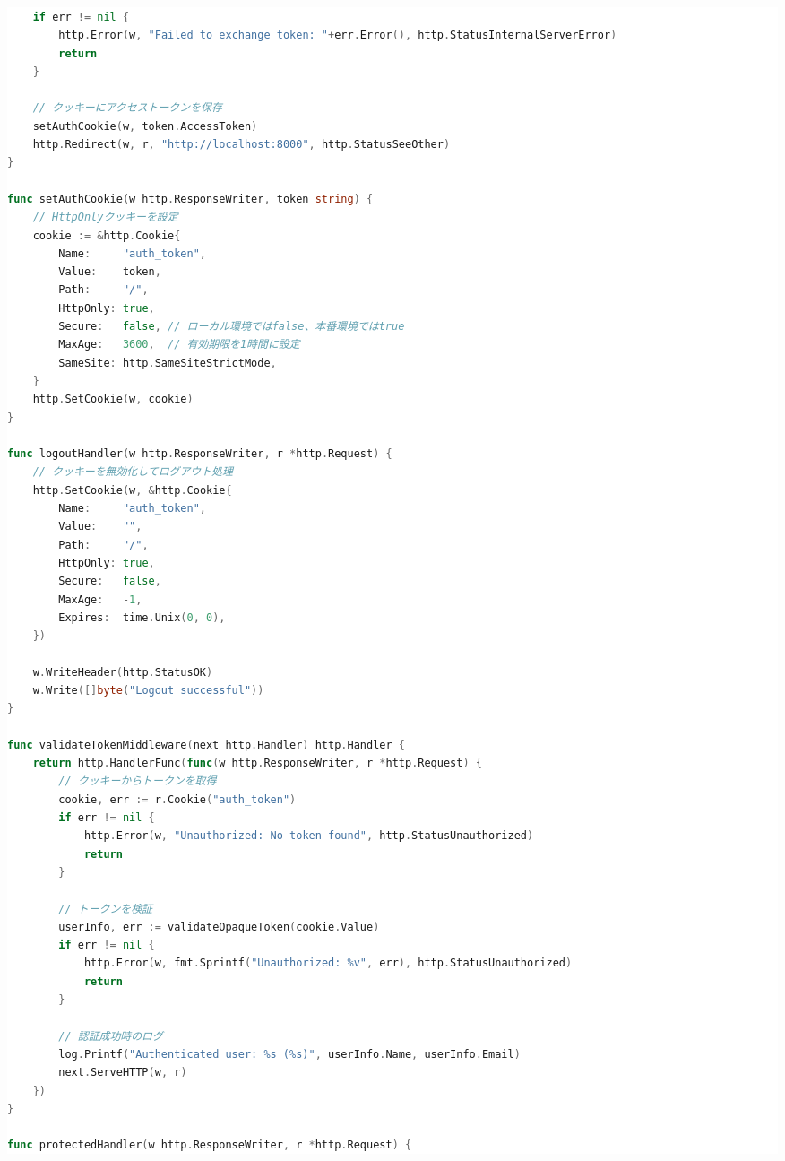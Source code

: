 ```go
	if err != nil {
		http.Error(w, "Failed to exchange token: "+err.Error(), http.StatusInternalServerError)
		return
	}

	// クッキーにアクセストークンを保存
	setAuthCookie(w, token.AccessToken)
	http.Redirect(w, r, "http://localhost:8000", http.StatusSeeOther)
}

func setAuthCookie(w http.ResponseWriter, token string) {
	// HttpOnlyクッキーを設定
	cookie := &http.Cookie{
		Name:     "auth_token",
		Value:    token,
		Path:     "/",
		HttpOnly: true,
		Secure:   false, // ローカル環境ではfalse、本番環境ではtrue
		MaxAge:   3600,  // 有効期限を1時間に設定
		SameSite: http.SameSiteStrictMode,
	}
	http.SetCookie(w, cookie)
}

func logoutHandler(w http.ResponseWriter, r *http.Request) {
	// クッキーを無効化してログアウト処理
	http.SetCookie(w, &http.Cookie{
		Name:     "auth_token",
		Value:    "",
		Path:     "/",
		HttpOnly: true,
		Secure:   false,
		MaxAge:   -1,
		Expires:  time.Unix(0, 0),
	})

	w.WriteHeader(http.StatusOK)
	w.Write([]byte("Logout successful"))
}

func validateTokenMiddleware(next http.Handler) http.Handler {
	return http.HandlerFunc(func(w http.ResponseWriter, r *http.Request) {
		// クッキーからトークンを取得
		cookie, err := r.Cookie("auth_token")
		if err != nil {
			http.Error(w, "Unauthorized: No token found", http.StatusUnauthorized)
			return
		}

		// トークンを検証
		userInfo, err := validateOpaqueToken(cookie.Value)
		if err != nil {
			http.Error(w, fmt.Sprintf("Unauthorized: %v", err), http.StatusUnauthorized)
			return
		}

		// 認証成功時のログ
		log.Printf("Authenticated user: %s (%s)", userInfo.Name, userInfo.Email)
		next.ServeHTTP(w, r)
	})
}

func protectedHandler(w http.ResponseWriter, r *http.Request) {
```